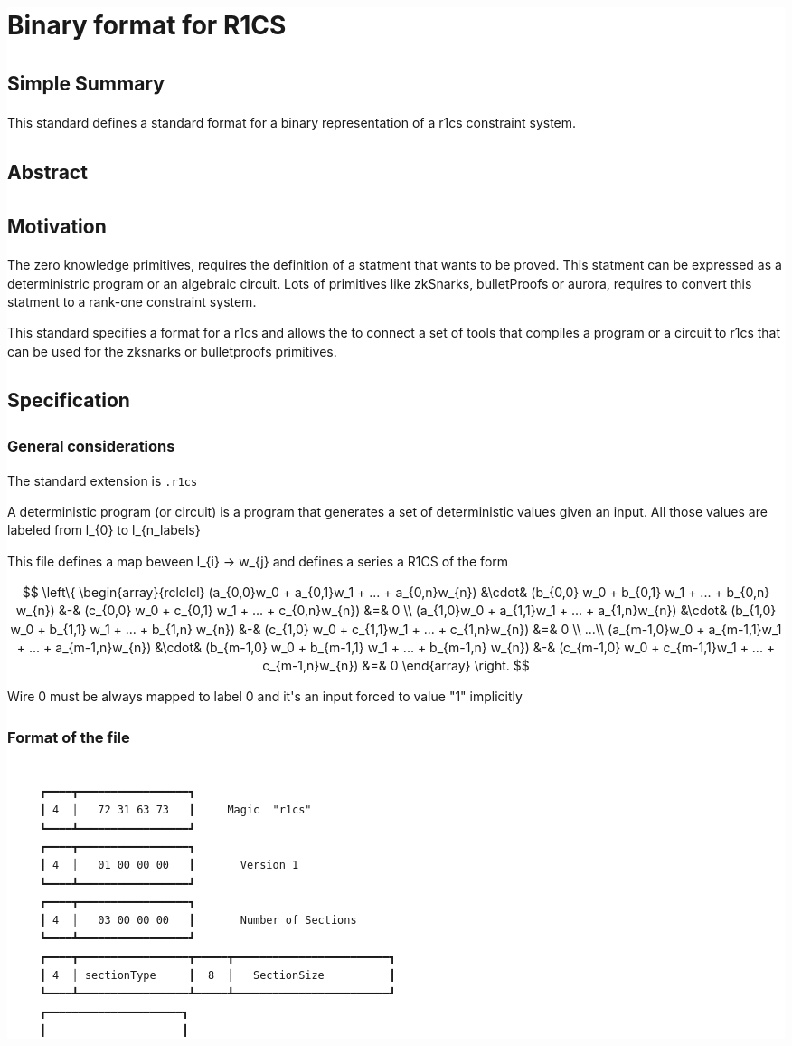 # Binary format for R1CS

## Simple Summary

This standard defines a standard format for a binary representation of a r1cs constraint system.

## Abstract


## Motivation

The zero knowledge primitives, requires the definition of a statment that wants to be proved. This statment can be expressed as a deterministric program or an algebraic circuit. Lots of primitives like zkSnarks, bulletProofs or aurora, requires to convert this statment to a rank-one constraint system.

This standard specifies a format for a r1cs and allows the to connect a set of tools that compiles a program or a circuit to r1cs that can be used for the zksnarks or bulletproofs primitives.

## Specification

### General considerations

The standard extension is `.r1cs`


A deterministic program (or circuit) is a program that generates a set of deterministic values given an input. All those values are labeled from l_{0} to l_{n_labels}

This file defines a map beween l_{i} -> w_{j}  and defines a series a R1CS of the form

$$
\left\{  \begin{array}{rclclcl}
(a_{0,0}w_0 + a_{0,1}w_1 + ... + a_{0,n}w_{n}) &\cdot& (b_{0,0} w_0 + b_{0,1} w_1 + ... + b_{0,n} w_{n}) &-& (c_{0,0} w_0 + c_{0,1} w_1 + ... + c_{0,n}w_{n}) &=& 0 \\
(a_{1,0}w_0 + a_{1,1}w_1 + ... + a_{1,n}w_{n}) &\cdot& (b_{1,0} w_0 + b_{1,1} w_1 + ... + b_{1,n} w_{n}) &-& (c_{1,0} w_0 + c_{1,1}w_1 + ... + c_{1,n}w_{n}) &=& 0 \\
...\\
(a_{m-1,0}w_0 + a_{m-1,1}w_1 + ... + a_{m-1,n}w_{n}) &\cdot& (b_{m-1,0} w_0 + b_{m-1,1} w_1 + ... + b_{m-1,n} w_{n}) &-& (c_{m-1,0} w_0 + c_{m-1,1}w_1 + ... + c_{m-1,n}w_{n}) &=& 0
\end{array} \right.
$$

Wire 0 must be always mapped to label 0 and it's an input forced to value "1" implicitly


### Format of the file

````

     ┏━━━━┳━━━━━━━━━━━━━━━━━┓
     ┃ 4  │   72 31 63 73   ┃     Magic  "r1cs"
     ┗━━━━┻━━━━━━━━━━━━━━━━━┛
     ┏━━━━┳━━━━━━━━━━━━━━━━━┓
     ┃ 4  │   01 00 00 00   ┃       Version 1
     ┗━━━━┻━━━━━━━━━━━━━━━━━┛
     ┏━━━━┳━━━━━━━━━━━━━━━━━┓
     ┃ 4  │   03 00 00 00   ┃       Number of Sections
     ┗━━━━┻━━━━━━━━━━━━━━━━━┛
     ┏━━━━┳━━━━━━━━━━━━━━━━━┳━━━━━┳━━━━━━━━━━━━━━━━━━━━━━━━┓
     ┃ 4  │ sectionType     ┃  8  │   SectionSize          ┃
     ┗━━━━┻━━━━━━━━━━━━━━━━━┻━━━━━┻━━━━━━━━━━━━━━━━━━━━━━━━┛
     ┏━━━━━━━━━━━━━━━━━━━━━┓
     ┃                     ┃
````